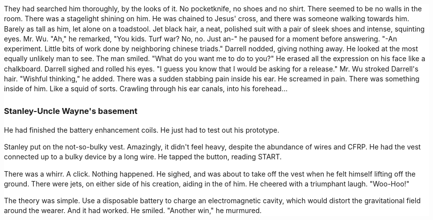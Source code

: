 They had searched him thoroughly, by the looks of it. No pocketknife, no shoes and no shirt. There seemed to be no walls in the room. There was a stagelight shining on him. He was chained to Jesus' cross, and there was someone walking towards him. Barely as tall as him, let alone on a toadstool. Jet black hair, a neat, polished suit with a pair of sleek shoes and intense, squinting eyes. Mr. Wu. "Ah," he remarked, "You kids. Turf war? No, no. Just an-" he paused for a moment before answering. "-An experiment. Little bits of work done by neighboring chinese triads." Darrell nodded, giving nothing away. He looked at the most equally unlikely man to see. The man smiled. "What do you want me to do to you?" He erased all the expression on his face like a chalkboard. Darrell sighed and rolled his eyes. "I guess you know that I would be asking for a release." Mr. Wu stroked Darrell's hair. "Wishful thinking," he added. There was a sudden stabbing pain inside his ear. He screamed in pain. There was something inside of him. Like a squid of sorts. Crawling through his ear canals, into his forehead...

### Stanley-Uncle Wayne's basement

He had finished the battery enhancement coils. He just had to test out his prototype.

Stanley put on the not-so-bulky vest. Amazingly, it didn't feel heavy, despite the abundance of wires and CFRP. He had the vest connected up to a bulky device by a long wire. He tapped the button, reading START.

There was a whirr. A click. Nothing happened. He sighed, and was about to take off the vest when he felt himself lifting off the ground. There were jets, on either side of his creation, aiding in the  of him. He cheered with a triumphant laugh. "Woo-Hoo!"

The theory was simple. Use a disposable battery to charge an electromagnetic cavity, which would distort the gravitational field around the wearer. And it had worked. He smiled. "Another win," he murmured.

